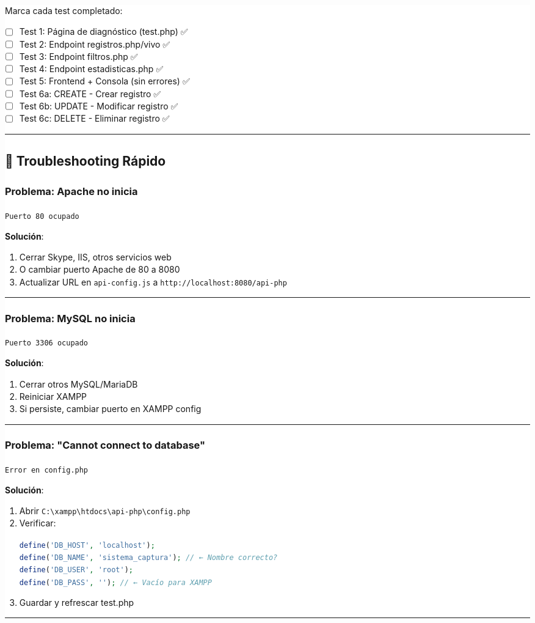 Marca cada test completado:

- [ ] Test 1: Página de diagnóstico (test.php) ✅
- [ ] Test 2: Endpoint registros.php/vivo ✅
- [ ] Test 3: Endpoint filtros.php ✅
- [ ] Test 4: Endpoint estadisticas.php ✅
- [ ] Test 5: Frontend + Consola (sin errores) ✅
- [ ] Test 6a: CREATE - Crear registro ✅
- [ ] Test 6b: UPDATE - Modificar registro ✅
- [ ] Test 6c: DELETE - Eliminar registro ✅

---

## 🐛 Troubleshooting Rápido

### Problema: Apache no inicia
```
Puerto 80 ocupado
```
**Solución**:
1. Cerrar Skype, IIS, otros servicios web
2. O cambiar puerto Apache de 80 a 8080
3. Actualizar URL en `api-config.js` a `http://localhost:8080/api-php`

---

### Problema: MySQL no inicia
```
Puerto 3306 ocupado
```
**Solución**:
1. Cerrar otros MySQL/MariaDB
2. Reiniciar XAMPP
3. Si persiste, cambiar puerto en XAMPP config

---

### Problema: "Cannot connect to database"
```
Error en config.php
```
**Solución**:
1. Abrir `C:\xampp\htdocs\api-php\config.php`
2. Verificar:
   ```php
   define('DB_HOST', 'localhost');
   define('DB_NAME', 'sistema_captura'); // ← Nombre correcto?
   define('DB_USER', 'root');
   define('DB_PASS', ''); // ← Vacío para XAMPP
   ```
3. Guardar y refrescar test.php

---
